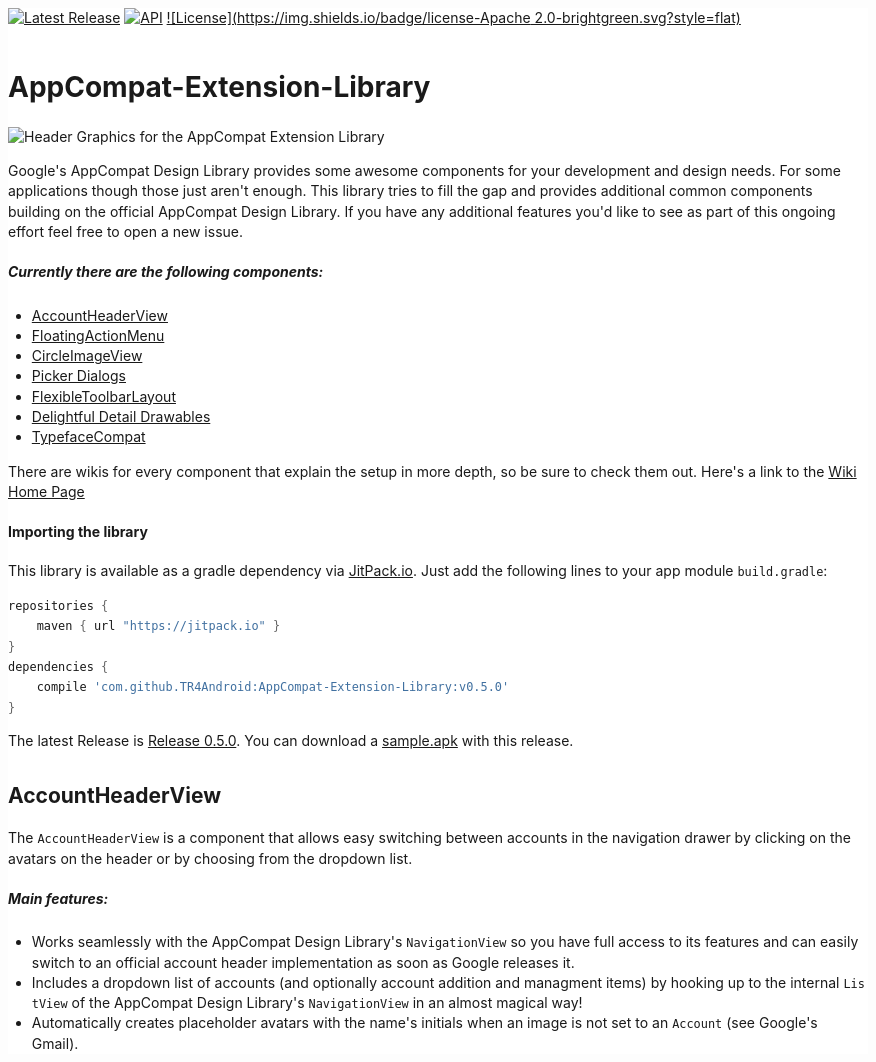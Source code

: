 [![Latest Release](https://img.shields.io/github/release/TR4Android/AppCompat-Extension-Library.svg?label=JitPack)](https://jitpack.io/#TR4Android/AppCompat-Extension-Library) [![API](https://img.shields.io/badge/API-7%2B-brightgreen.svg?style=flat)](https://android-arsenal.com/api?level=7) [![License](https://img.shields.io/badge/license-Apache 2.0-brightgreen.svg?style=flat)](https://github.com/TR4Android/AppCompat-Extension-Library/blob/master/LICENSE)

# AppCompat-Extension-Library
![Header Graphics for the AppCompat Extension Library](https://raw.githubusercontent.com/TR4Android/AppCompat-Extension-Library/master/promo-images/Header.png)

Google's AppCompat Design Library provides some awesome components for your development and design needs. For some applications though those just aren't enough. This library tries to fill the gap and provides additional common components building on the official AppCompat Design Library. If you have any additional features you'd like to see as part of this ongoing effort feel free to open a new issue.
##### Currently there are the following components:
* [AccountHeaderView](https://github.com/TR4Android/AppCompat-Extension-Library#accountheaderview)
* [FloatingActionMenu](https://github.com/TR4Android/AppCompat-Extension-Library#floatingactionmenu)
* [CircleImageView](https://github.com/TR4Android/AppCompat-Extension-Library#circleimageview)
* [Picker Dialogs](https://github.com/TR4Android/AppCompat-Extension-Library#picker-dialogs)
* [FlexibleToolbarLayout](https://github.com/TR4Android/AppCompat-Extension-Library#flexibletoolbarlayout)
* [Delightful Detail Drawables](https://github.com/TR4Android/AppCompat-Extension-Library#delightful-detail-drawables)
* [TypefaceCompat](https://github.com/TR4Android/AppCompat-Extension-Library#typefacecompat)

There are wikis for every component that explain the setup in more depth, so be sure to check them out. Here's a link to the [Wiki Home Page](https://github.com/TR4Android/AppCompat-Extension-Library/wiki)

#### Importing the library
This library is available as a gradle dependency via [JitPack.io](https://github.com/jitpack/jitpack.io). Just add the following lines to your app module `build.gradle`:
``` gradle
repositories { 
    maven { url "https://jitpack.io" }
}
dependencies {
    compile 'com.github.TR4Android:AppCompat-Extension-Library:v0.5.0'
}
```
The latest Release is [Release 0.5.0](https://github.com/TR4Android/AppCompat-Extension-Library/releases/tag/v0.5.0). You can download a [sample.apk](https://github.com/TR4Android/AppCompat-Extension-Library/releases/download/v0.5.0/sample.apk) with this release.

## AccountHeaderView
The `AccountHeaderView` is a component that allows easy switching between accounts in the navigation drawer by clicking on the avatars on the header or by choosing from the dropdown list.

##### Main features:
* Works seamlessly with the AppCompat Design Library's `NavigationView` so you have full access to its features and can easily switch to an official account header implementation as soon as Google releases it.
* Includes a dropdown list of accounts (and optionally account addition and managment items) by hooking up to the internal `ListView` of the AppCompat Design Library's `NavigationView` in an almost magical way!
* Automatically creates placeholder avatars with the name's initials when an image is not set to an `Account` (see Google's Gmail).
